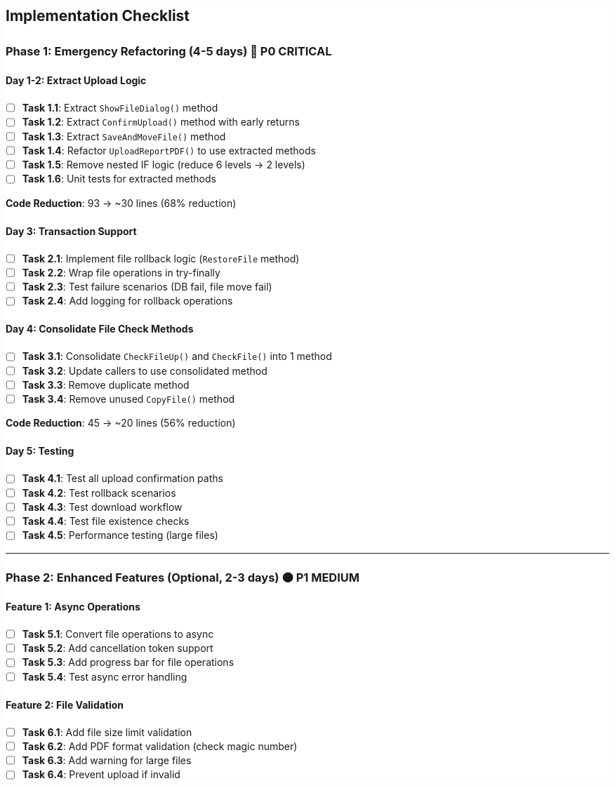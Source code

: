 
## Implementation Checklist

### Phase 1: Emergency Refactoring (4-5 days) 🔴 **P0 CRITICAL**

#### Day 1-2: Extract Upload Logic
- [ ] **Task 1.1**: Extract `ShowFileDialog()` method
- [ ] **Task 1.2**: Extract `ConfirmUpload()` method with early returns
- [ ] **Task 1.3**: Extract `SaveAndMoveFile()` method
- [ ] **Task 1.4**: Refactor `UploadReportPDF()` to use extracted methods
- [ ] **Task 1.5**: Remove nested IF logic (reduce 6 levels → 2 levels)
- [ ] **Task 1.6**: Unit tests for extracted methods

**Code Reduction**: 93 → ~30 lines (68% reduction)

#### Day 3: Transaction Support
- [ ] **Task 2.1**: Implement file rollback logic (`RestoreFile` method)
- [ ] **Task 2.2**: Wrap file operations in try-finally
- [ ] **Task 2.3**: Test failure scenarios (DB fail, file move fail)
- [ ] **Task 2.4**: Add logging for rollback operations

#### Day 4: Consolidate File Check Methods
- [ ] **Task 3.1**: Consolidate `CheckFileUp()` and `CheckFile()` into 1 method
- [ ] **Task 3.2**: Update callers to use consolidated method
- [ ] **Task 3.3**: Remove duplicate method
- [ ] **Task 3.4**: Remove unused `CopyFile()` method

**Code Reduction**: 45 → ~20 lines (56% reduction)

#### Day 5: Testing
- [ ] **Task 4.1**: Test all upload confirmation paths
- [ ] **Task 4.2**: Test rollback scenarios
- [ ] **Task 4.3**: Test download workflow
- [ ] **Task 4.4**: Test file existence checks
- [ ] **Task 4.5**: Performance testing (large files)

---

### Phase 2: Enhanced Features (Optional, 2-3 days) 🟠 **P1 MEDIUM**

#### Feature 1: Async Operations
- [ ] **Task 5.1**: Convert file operations to async
- [ ] **Task 5.2**: Add cancellation token support
- [ ] **Task 5.3**: Add progress bar for file operations
- [ ] **Task 5.4**: Test async error handling

#### Feature 2: File Validation
- [ ] **Task 6.1**: Add file size limit validation
- [ ] **Task 6.2**: Add PDF format validation (check magic number)
- [ ] **Task 6.3**: Add warning for large files
- [ ] **Task 6.4**: Prevent upload if invalid
